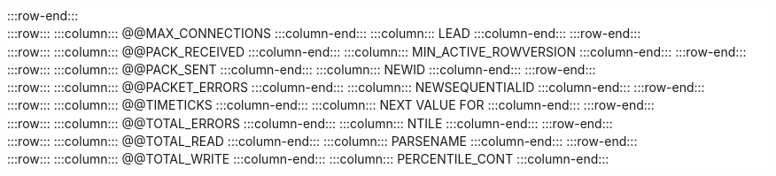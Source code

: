 :::row-end:::  
:::row:::
    :::column:::
        @@MAX_CONNECTIONS
    :::column-end:::
    :::column:::
        LEAD
    :::column-end:::
:::row-end:::  
:::row:::
    :::column:::
        @@PACK_RECEIVED
    :::column-end:::
    :::column:::
        MIN_ACTIVE_ROWVERSION
    :::column-end:::
:::row-end:::  
:::row:::
    :::column:::
        @@PACK_SENT
    :::column-end:::
    :::column:::
        NEWID
    :::column-end:::
:::row-end:::  
:::row:::
    :::column:::
        @@PACKET_ERRORS
    :::column-end:::
    :::column:::
        NEWSEQUENTIALID
    :::column-end:::
:::row-end:::  
:::row:::
    :::column:::
        @@TIMETICKS
    :::column-end:::
    :::column:::
        NEXT VALUE FOR
    :::column-end:::
:::row-end:::  
:::row:::
    :::column:::
        @@TOTAL_ERRORS
    :::column-end:::
    :::column:::
        NTILE
    :::column-end:::
:::row-end:::  
:::row:::
    :::column:::
        @@TOTAL_READ
    :::column-end:::
    :::column:::
        PARSENAME
    :::column-end:::
:::row-end:::  
:::row:::
    :::column:::
        @@TOTAL_WRITE
    :::column-end:::
    :::column:::
        PERCENTILE_CONT
    :::column-end:::